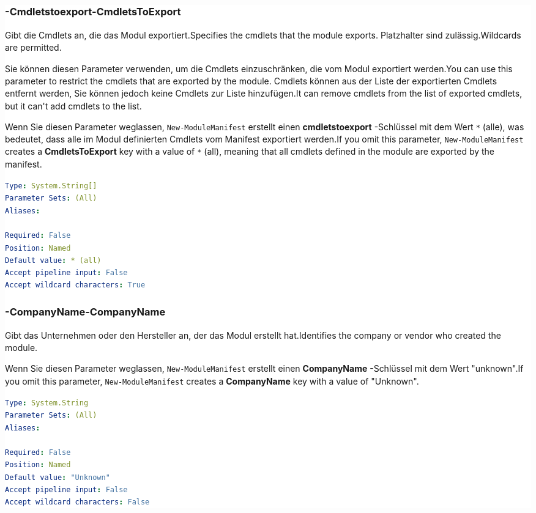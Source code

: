 ### <span data-ttu-id="26a3f-158">-Cmdletstoexport</span><span class="sxs-lookup"><span data-stu-id="26a3f-158">-CmdletsToExport</span></span>

<span data-ttu-id="26a3f-159">Gibt die Cmdlets an, die das Modul exportiert.</span><span class="sxs-lookup"><span data-stu-id="26a3f-159">Specifies the cmdlets that the module exports.</span></span> <span data-ttu-id="26a3f-160">Platzhalter sind zulässig.</span><span class="sxs-lookup"><span data-stu-id="26a3f-160">Wildcards are permitted.</span></span>

<span data-ttu-id="26a3f-161">Sie können diesen Parameter verwenden, um die Cmdlets einzuschränken, die vom Modul exportiert werden.</span><span class="sxs-lookup"><span data-stu-id="26a3f-161">You can use this parameter to restrict the cmdlets that are exported by the module.</span></span> <span data-ttu-id="26a3f-162">Cmdlets können aus der Liste der exportierten Cmdlets entfernt werden, Sie können jedoch keine Cmdlets zur Liste hinzufügen.</span><span class="sxs-lookup"><span data-stu-id="26a3f-162">It can remove cmdlets from the list of exported cmdlets, but it can't add cmdlets to the list.</span></span>

<span data-ttu-id="26a3f-163">Wenn Sie diesen Parameter weglassen, `New-ModuleManifest` erstellt einen **cmdletstoexport** -Schlüssel mit dem Wert `*` (alle), was bedeutet, dass alle im Modul definierten Cmdlets vom Manifest exportiert werden.</span><span class="sxs-lookup"><span data-stu-id="26a3f-163">If you omit this parameter, `New-ModuleManifest` creates a **CmdletsToExport** key with a value of `*` (all), meaning that all cmdlets defined in the module are exported by the manifest.</span></span>

```yaml
Type: System.String[]
Parameter Sets: (All)
Aliases:

Required: False
Position: Named
Default value: * (all)
Accept pipeline input: False
Accept wildcard characters: True
```

### <span data-ttu-id="26a3f-164">-CompanyName</span><span class="sxs-lookup"><span data-stu-id="26a3f-164">-CompanyName</span></span>

<span data-ttu-id="26a3f-165">Gibt das Unternehmen oder den Hersteller an, der das Modul erstellt hat.</span><span class="sxs-lookup"><span data-stu-id="26a3f-165">Identifies the company or vendor who created the module.</span></span>

<span data-ttu-id="26a3f-166">Wenn Sie diesen Parameter weglassen, `New-ModuleManifest` erstellt einen **CompanyName** -Schlüssel mit dem Wert "unknown".</span><span class="sxs-lookup"><span data-stu-id="26a3f-166">If you omit this parameter, `New-ModuleManifest` creates a **CompanyName** key with a value of "Unknown".</span></span>

```yaml
Type: System.String
Parameter Sets: (All)
Aliases:

Required: False
Position: Named
Default value: "Unknown"
Accept pipeline input: False
Accept wildcard characters: False
```

